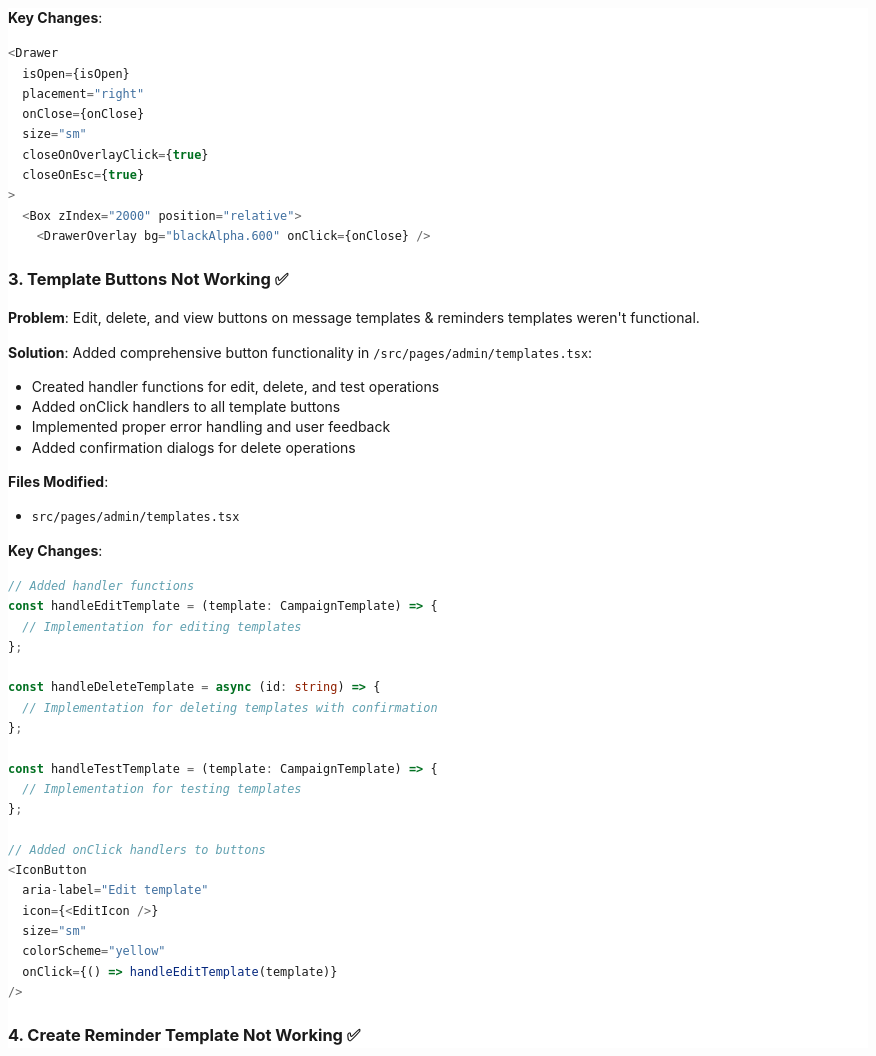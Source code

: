 **Key Changes**:
```typescript
<Drawer 
  isOpen={isOpen} 
  placement="right" 
  onClose={onClose} 
  size="sm"
  closeOnOverlayClick={true}
  closeOnEsc={true}
>
  <Box zIndex="2000" position="relative">
    <DrawerOverlay bg="blackAlpha.600" onClick={onClose} />
```

### 3. Template Buttons Not Working ✅

**Problem**: Edit, delete, and view buttons on message templates & reminders templates weren't functional.

**Solution**: Added comprehensive button functionality in `/src/pages/admin/templates.tsx`:
- Created handler functions for edit, delete, and test operations
- Added onClick handlers to all template buttons
- Implemented proper error handling and user feedback
- Added confirmation dialogs for delete operations

**Files Modified**:
- `src/pages/admin/templates.tsx`

**Key Changes**:
```typescript
// Added handler functions
const handleEditTemplate = (template: CampaignTemplate) => {
  // Implementation for editing templates
};

const handleDeleteTemplate = async (id: string) => {
  // Implementation for deleting templates with confirmation
};

const handleTestTemplate = (template: CampaignTemplate) => {
  // Implementation for testing templates
};

// Added onClick handlers to buttons
<IconButton 
  aria-label="Edit template" 
  icon={<EditIcon />} 
  size="sm" 
  colorScheme="yellow" 
  onClick={() => handleEditTemplate(template)}
/>
```

### 4. Create Reminder Template Not Working ✅
